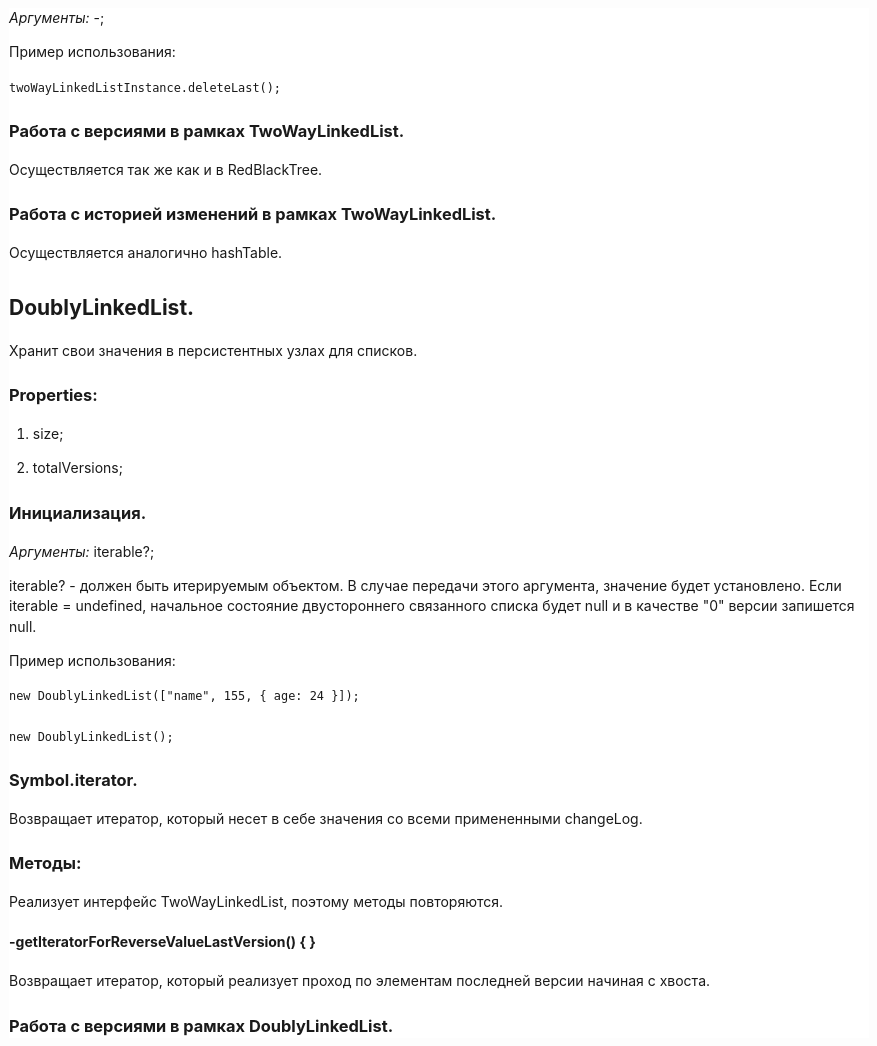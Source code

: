 _Аргументы:_ -;

Пример использования:

```
twoWayLinkedListInstance.deleteLast();
```

### Работа с версиями в рамках TwoWayLinkedList.

Осуществляется так же как и в RedBlackTree.

### Работа с историей изменений в рамках TwoWayLinkedList.

Осуществляется аналогично hashTable.

## **DoublyLinkedList.**

Хранит свои значения в персистентных узлах для списков.

### Properties:

1. size;

2. totalVersions;

### Инициализация.

_Аргументы:_ iterable?;

iterable? - должен быть итерируемым объектом. В случае передачи этого аргумента, значение будет установлено. Если iterable = undefined, начальное состояние двустороннего связанного списка будет null и в качестве "0" версии запишется null.

Пример использования:

```
new DoublyLinkedList(["name", 155, { age: 24 }]);

new DoublyLinkedList();
```

### Symbol.iterator.

Возвращает итератор, который несет в себе значения со всеми примененными changeLog.

### Методы:

Реализует интерфейс TwoWayLinkedList, поэтому методы повторяются.

#### **-getIteratorForReverseValueLastVersion() { }**

Возвращает итератор, который реализует проход по элементам последней версии начиная с хвоста.

### Работа с версиями в рамках DoublyLinkedList.
